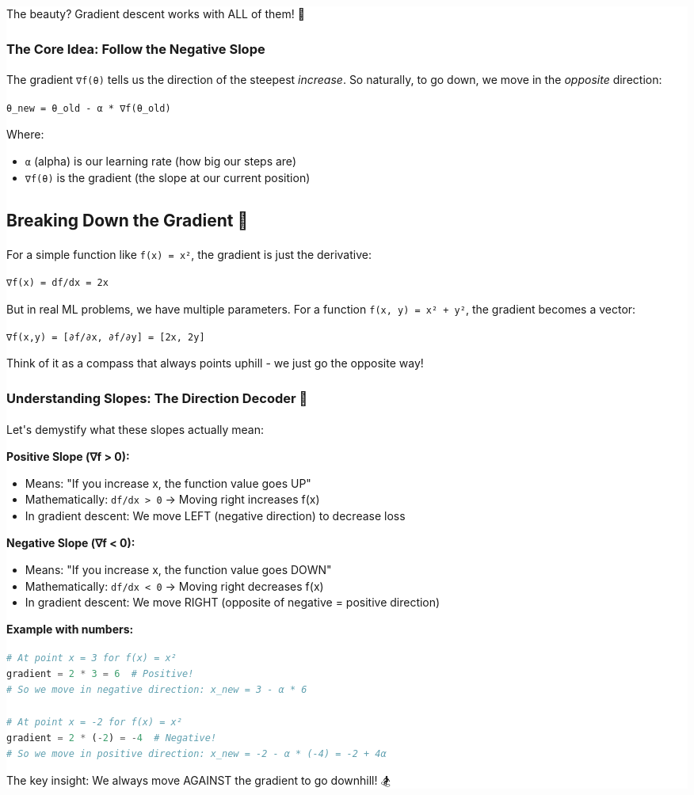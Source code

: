 The beauty? Gradient descent works with ALL of them! 🎉

### The Core Idea: Follow the Negative Slope

The gradient `∇f(θ)` tells us the direction of the steepest *increase*. So naturally, to go down, we move in the *opposite* direction:

```
θ_new = θ_old - α * ∇f(θ_old)
```

Where:
- `α` (alpha) is our learning rate (how big our steps are)
- `∇f(θ)` is the gradient (the slope at our current position)

## Breaking Down the Gradient 📐

For a simple function like `f(x) = x²`, the gradient is just the derivative:
```
∇f(x) = df/dx = 2x
```

But in real ML problems, we have multiple parameters. For a function `f(x, y) = x² + y²`, the gradient becomes a vector:
```
∇f(x,y) = [∂f/∂x, ∂f/∂y] = [2x, 2y]
```

Think of it as a compass that always points uphill - we just go the opposite way!

### Understanding Slopes: The Direction Decoder 🧭

Let's demystify what these slopes actually mean:

**Positive Slope (∇f > 0):**
- Means: "If you increase x, the function value goes UP"
- Mathematically: `df/dx > 0` → Moving right increases f(x)
- In gradient descent: We move LEFT (negative direction) to decrease loss

**Negative Slope (∇f < 0):**
- Means: "If you increase x, the function value goes DOWN"
- Mathematically: `df/dx < 0` → Moving right decreases f(x)
- In gradient descent: We move RIGHT (opposite of negative = positive direction)

**Example with numbers:**
```python
# At point x = 3 for f(x) = x²
gradient = 2 * 3 = 6  # Positive!
# So we move in negative direction: x_new = 3 - α * 6

# At point x = -2 for f(x) = x²
gradient = 2 * (-2) = -4  # Negative!
# So we move in positive direction: x_new = -2 - α * (-4) = -2 + 4α
```

The key insight: We always move AGAINST the gradient to go downhill! 🏂
